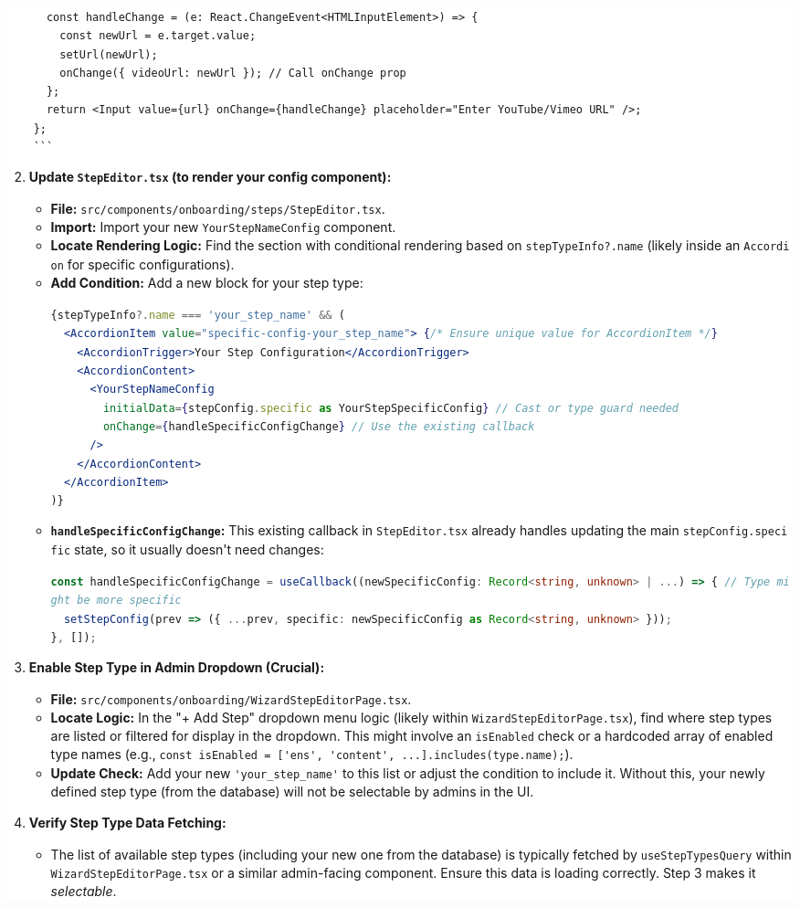           const handleChange = (e: React.ChangeEvent<HTMLInputElement>) => {
            const newUrl = e.target.value;
            setUrl(newUrl);
            onChange({ videoUrl: newUrl }); // Call onChange prop
          };
          return <Input value={url} onChange={handleChange} placeholder="Enter YouTube/Vimeo URL" />;
        };
        ```

2.  **Update `StepEditor.tsx` (to render your config component):**
    *   **File:** `src/components/onboarding/steps/StepEditor.tsx`.
    *   **Import:** Import your new `YourStepNameConfig` component.
    *   **Locate Rendering Logic:** Find the section with conditional rendering based on `stepTypeInfo?.name` (likely inside an `Accordion` for specific configurations).
    *   **Add Condition:** Add a new block for your step type:
        ```jsx
        {stepTypeInfo?.name === 'your_step_name' && (
          <AccordionItem value="specific-config-your_step_name"> {/* Ensure unique value for AccordionItem */}
            <AccordionTrigger>Your Step Configuration</AccordionTrigger>
            <AccordionContent>
              <YourStepNameConfig 
                initialData={stepConfig.specific as YourStepSpecificConfig} // Cast or type guard needed
                onChange={handleSpecificConfigChange} // Use the existing callback
              />
            </AccordionContent>
          </AccordionItem>
        )}
        ```
    *   **`handleSpecificConfigChange`:** This existing callback in `StepEditor.tsx` already handles updating the main `stepConfig.specific` state, so it usually doesn't need changes:
        ```typescript
        const handleSpecificConfigChange = useCallback((newSpecificConfig: Record<string, unknown> | ...) => { // Type might be more specific
          setStepConfig(prev => ({ ...prev, specific: newSpecificConfig as Record<string, unknown> }));
        }, []);
        ```

3.  **Enable Step Type in Admin Dropdown (Crucial):**
    *   **File:** `src/components/onboarding/WizardStepEditorPage.tsx`.
    *   **Locate Logic:** In the "+ Add Step" dropdown menu logic (likely within `WizardStepEditorPage.tsx`), find where step types are listed or filtered for display in the dropdown. This might involve an `isEnabled` check or a hardcoded array of enabled type names (e.g., `const isEnabled = ['ens', 'content', ...].includes(type.name);`).
    *   **Update Check:** Add your new `'your_step_name'` to this list or adjust the condition to include it. Without this, your newly defined step type (from the database) will not be selectable by admins in the UI.

4.  **Verify Step Type Data Fetching:**
    *   The list of available step types (including your new one from the database) is typically fetched by `useStepTypesQuery` within `WizardStepEditorPage.tsx` or a similar admin-facing component. Ensure this data is loading correctly. Step 3 makes it *selectable*.

